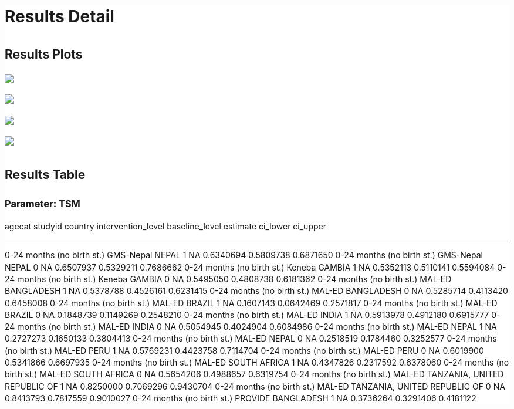 
# Results Detail

## Results Plots
![](/tmp/1c24d7c0-db9d-4f98-a91d-779d3c36571f/b9583745-9353-47e3-990e-7010b973eefb/REPORT_files/figure-html/plot_tsm-1.png)

![](/tmp/1c24d7c0-db9d-4f98-a91d-779d3c36571f/b9583745-9353-47e3-990e-7010b973eefb/REPORT_files/figure-html/plot_rr-1.png)



![](/tmp/1c24d7c0-db9d-4f98-a91d-779d3c36571f/b9583745-9353-47e3-990e-7010b973eefb/REPORT_files/figure-html/plot_paf-1.png)

![](/tmp/1c24d7c0-db9d-4f98-a91d-779d3c36571f/b9583745-9353-47e3-990e-7010b973eefb/REPORT_files/figure-html/plot_par-1.png)

## Results Table

### Parameter: TSM


agecat                       studyid        country                        intervention_level   baseline_level     estimate     ci_lower    ci_upper
---------------------------  -------------  -----------------------------  -------------------  ---------------  ----------  -----------  ----------
0-24 months (no birth st.)   GMS-Nepal      NEPAL                          1                    NA                0.6340694    0.5809738   0.6871650
0-24 months (no birth st.)   GMS-Nepal      NEPAL                          0                    NA                0.6507937    0.5329211   0.7686662
0-24 months (no birth st.)   Keneba         GAMBIA                         1                    NA                0.5352113    0.5110141   0.5594084
0-24 months (no birth st.)   Keneba         GAMBIA                         0                    NA                0.5495050    0.4808738   0.6181362
0-24 months (no birth st.)   MAL-ED         BANGLADESH                     1                    NA                0.5378788    0.4526161   0.6231415
0-24 months (no birth st.)   MAL-ED         BANGLADESH                     0                    NA                0.5285714    0.4113420   0.6458008
0-24 months (no birth st.)   MAL-ED         BRAZIL                         1                    NA                0.1607143    0.0642469   0.2571817
0-24 months (no birth st.)   MAL-ED         BRAZIL                         0                    NA                0.1848739    0.1149269   0.2548210
0-24 months (no birth st.)   MAL-ED         INDIA                          1                    NA                0.5913978    0.4912180   0.6915777
0-24 months (no birth st.)   MAL-ED         INDIA                          0                    NA                0.5054945    0.4024904   0.6084986
0-24 months (no birth st.)   MAL-ED         NEPAL                          1                    NA                0.2727273    0.1650133   0.3804413
0-24 months (no birth st.)   MAL-ED         NEPAL                          0                    NA                0.2518519    0.1784460   0.3252577
0-24 months (no birth st.)   MAL-ED         PERU                           1                    NA                0.5769231    0.4423758   0.7114704
0-24 months (no birth st.)   MAL-ED         PERU                           0                    NA                0.6019900    0.5341866   0.6697935
0-24 months (no birth st.)   MAL-ED         SOUTH AFRICA                   1                    NA                0.4347826    0.2317592   0.6378060
0-24 months (no birth st.)   MAL-ED         SOUTH AFRICA                   0                    NA                0.5654206    0.4988657   0.6319754
0-24 months (no birth st.)   MAL-ED         TANZANIA, UNITED REPUBLIC OF   1                    NA                0.8250000    0.7069296   0.9430704
0-24 months (no birth st.)   MAL-ED         TANZANIA, UNITED REPUBLIC OF   0                    NA                0.8413793    0.7817559   0.9010027
0-24 months (no birth st.)   PROVIDE        BANGLADESH                     1                    NA                0.3736264    0.3291406   0.4181122